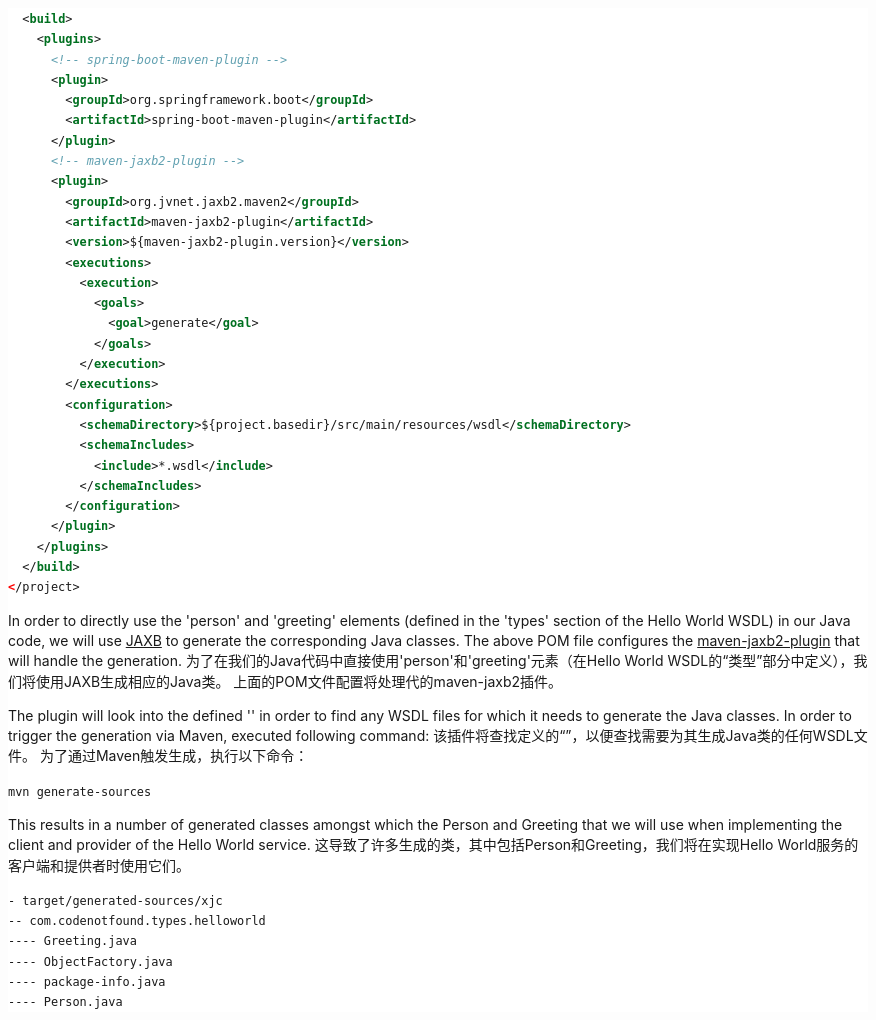 ```xml
  <build>
    <plugins>
      <!-- spring-boot-maven-plugin -->
      <plugin>
        <groupId>org.springframework.boot</groupId>
        <artifactId>spring-boot-maven-plugin</artifactId>
      </plugin>
      <!-- maven-jaxb2-plugin -->
      <plugin>
        <groupId>org.jvnet.jaxb2.maven2</groupId>
        <artifactId>maven-jaxb2-plugin</artifactId>
        <version>${maven-jaxb2-plugin.version}</version>
        <executions>
          <execution>
            <goals>
              <goal>generate</goal>
            </goals>
          </execution>
        </executions>
        <configuration>
          <schemaDirectory>${project.basedir}/src/main/resources/wsdl</schemaDirectory>
          <schemaIncludes>
            <include>*.wsdl</include>
          </schemaIncludes>
        </configuration>
      </plugin>
    </plugins>
  </build>
</project>
```

In order to directly use the 'person' and 'greeting' elements (defined in the 'types' section of the Hello World WSDL) in our Java code, we will use [JAXB](http://www.oracle.com/technetwork/articles/javase/index-140168.html) to generate the corresponding Java classes. The above POM file configures the [maven-jaxb2-plugin](https://github.com/highsource/maven-jaxb2-plugin) that will handle the generation.
为了在我们的Java代码中直接使用'person'和'greeting'元素（在Hello World WSDL的“类型”部分中定义），我们将使用JAXB生成相应的Java类。 上面的POM文件配置将处理代的maven-jaxb2插件。

The plugin will look into the defined '<schemaDirectory>' in order to find any WSDL files for which it needs to generate the Java classes. In order to trigger the generation via Maven, executed following command:
该插件将查找定义的“<schemaDirectory>”，以便查找需要为其生成Java类的任何WSDL文件。 为了通过Maven触发生成，执行以下命令：

```
mvn generate-sources
```

This results in a number of generated classes amongst which the Person and Greeting that we will use when implementing the client and provider of the Hello World service.
这导致了许多生成的类，其中包括Person和Greeting，我们将在实现Hello World服务的客户端和提供者时使用它们。

```
- target/generated-sources/xjc
-- com.codenotfound.types.helloworld
---- Greeting.java
---- ObjectFactory.java
---- package-info.java
---- Person.java
```
